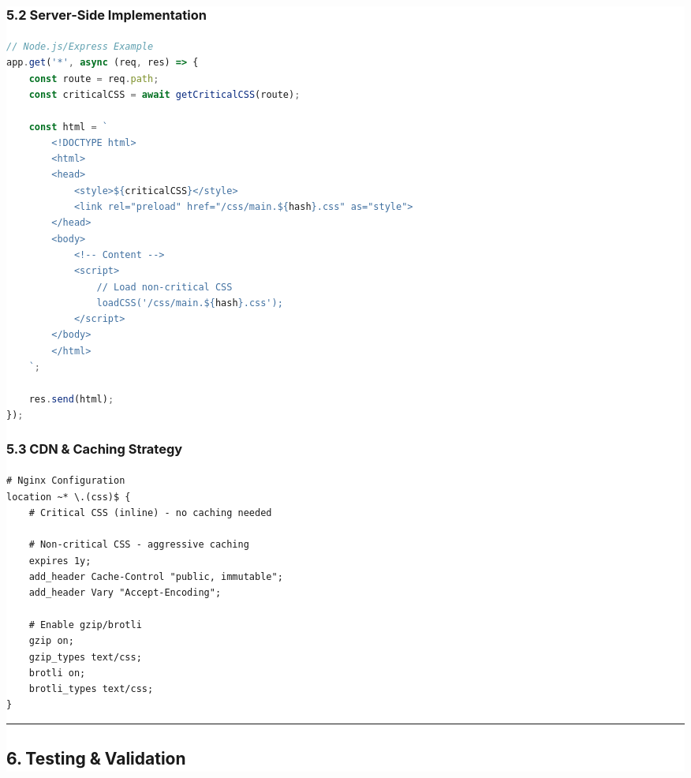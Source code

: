 ### 5.2 Server-Side Implementation

```javascript
// Node.js/Express Example
app.get('*', async (req, res) => {
    const route = req.path;
    const criticalCSS = await getCriticalCSS(route);
    
    const html = `
        <!DOCTYPE html>
        <html>
        <head>
            <style>${criticalCSS}</style>
            <link rel="preload" href="/css/main.${hash}.css" as="style">
        </head>
        <body>
            <!-- Content -->
            <script>
                // Load non-critical CSS
                loadCSS('/css/main.${hash}.css');
            </script>
        </body>
        </html>
    `;
    
    res.send(html);
});
```

### 5.3 CDN & Caching Strategy

```nginx
# Nginx Configuration
location ~* \.(css)$ {
    # Critical CSS (inline) - no caching needed
    
    # Non-critical CSS - aggressive caching
    expires 1y;
    add_header Cache-Control "public, immutable";
    add_header Vary "Accept-Encoding";
    
    # Enable gzip/brotli
    gzip on;
    gzip_types text/css;
    brotli on;
    brotli_types text/css;
}
```

---

## 6. Testing & Validation
